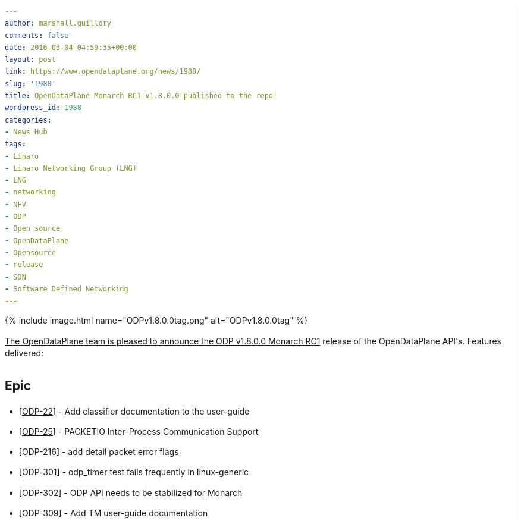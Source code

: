 ```yaml
---
author: marshall.guillory
comments: false
date: 2016-03-04 04:59:35+00:00
layout: post
link: https://www.opendataplane.org/news/1988/
slug: '1988'
title: OpenDataPlane Monarch RC1 v1.8.0.0 published to the repo!
wordpress_id: 1988
categories:
- News Hub
tags:
- Linaro
- Linaro Networking Group (LNG)
- LNG
- networking
- NFV
- ODP
- Open source
- OpenDataPlane
- Opensource
- release
- SDN
- Software Defined Networking
---
```

{% include image.html name="ODPv1.8.0.0tag.png" alt="ODPv1.8.0.0tag" %}

[The OpenDataPlane team is pleased to announce the ODP v1.8.0.0 Monarch RC1](https://git.linaro.org/lng/odp.git/tag/refs/tags/v1.8.0.0) release of the OpenDataPlane API's. Features delivered:

## Epic


  * [[ODP-22](https://projects.linaro.org/browse/ODP-22)] - Add classifier documentation to the user-guide


  * [[ODP-25](https://projects.linaro.org/browse/ODP-25)] - PACKETIO Inter-Process Communication Support


  * [[ODP-216](https://projects.linaro.org/browse/ODP-216)] - add detail packet error flags


  * [[ODP-301](https://projects.linaro.org/browse/ODP-301)] - odp_timer test fails frequently in linux-generic


  * [[ODP-302](https://projects.linaro.org/browse/ODP-302)] - ODP API needs to be stabilized for Monarch


  * [[ODP-309](https://projects.linaro.org/browse/ODP-309)] - Add TM user-guide documentation


